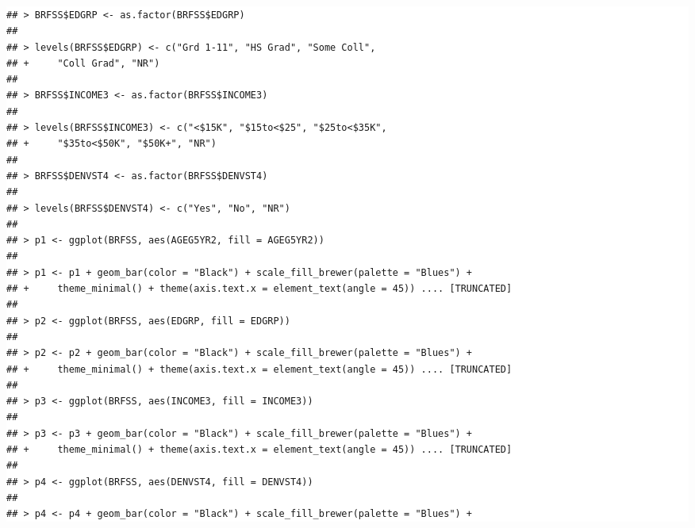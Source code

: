     ## > BRFSS$EDGRP <- as.factor(BRFSS$EDGRP)
    ## 
    ## > levels(BRFSS$EDGRP) <- c("Grd 1-11", "HS Grad", "Some Coll", 
    ## +     "Coll Grad", "NR")
    ## 
    ## > BRFSS$INCOME3 <- as.factor(BRFSS$INCOME3)
    ## 
    ## > levels(BRFSS$INCOME3) <- c("<$15K", "$15to<$25", "$25to<$35K", 
    ## +     "$35to<$50K", "$50K+", "NR")
    ## 
    ## > BRFSS$DENVST4 <- as.factor(BRFSS$DENVST4)
    ## 
    ## > levels(BRFSS$DENVST4) <- c("Yes", "No", "NR")
    ## 
    ## > p1 <- ggplot(BRFSS, aes(AGEG5YR2, fill = AGEG5YR2))
    ## 
    ## > p1 <- p1 + geom_bar(color = "Black") + scale_fill_brewer(palette = "Blues") + 
    ## +     theme_minimal() + theme(axis.text.x = element_text(angle = 45)) .... [TRUNCATED] 
    ## 
    ## > p2 <- ggplot(BRFSS, aes(EDGRP, fill = EDGRP))
    ## 
    ## > p2 <- p2 + geom_bar(color = "Black") + scale_fill_brewer(palette = "Blues") + 
    ## +     theme_minimal() + theme(axis.text.x = element_text(angle = 45)) .... [TRUNCATED] 
    ## 
    ## > p3 <- ggplot(BRFSS, aes(INCOME3, fill = INCOME3))
    ## 
    ## > p3 <- p3 + geom_bar(color = "Black") + scale_fill_brewer(palette = "Blues") + 
    ## +     theme_minimal() + theme(axis.text.x = element_text(angle = 45)) .... [TRUNCATED] 
    ## 
    ## > p4 <- ggplot(BRFSS, aes(DENVST4, fill = DENVST4))
    ## 
    ## > p4 <- p4 + geom_bar(color = "Black") + scale_fill_brewer(palette = "Blues") + 